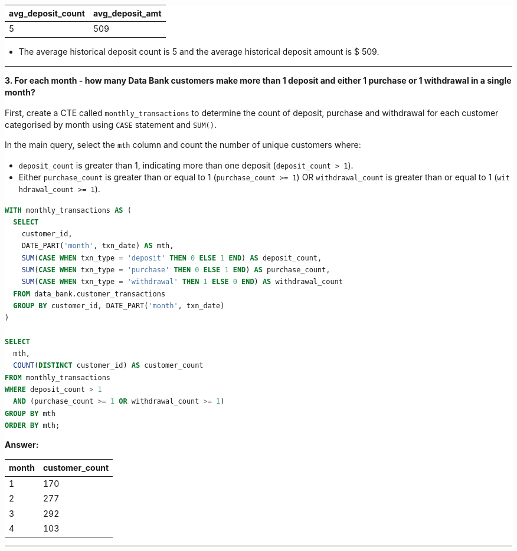 |avg_deposit_count|avg_deposit_amt|
|:----|:----|
|5|509|

- The average historical deposit count is 5 and the average historical deposit amount is $ 509.

***

**3. For each month - how many Data Bank customers make more than 1 deposit and either 1 purchase or 1 withdrawal in a single month?**

First, create a CTE called `monthly_transactions` to determine the count of deposit, purchase and withdrawal for each customer categorised by month using `CASE` statement and `SUM()`. 

In the main query, select the `mth` column and count the number of unique customers where:
- `deposit_count` is greater than 1, indicating more than one deposit (`deposit_count > 1`).
- Either `purchase_count` is greater than or equal to 1 (`purchase_count >= 1`) OR `withdrawal_count` is greater than or equal to 1 (`withdrawal_count >= 1`).

````sql
WITH monthly_transactions AS (
  SELECT 
    customer_id, 
    DATE_PART('month', txn_date) AS mth,
    SUM(CASE WHEN txn_type = 'deposit' THEN 0 ELSE 1 END) AS deposit_count,
    SUM(CASE WHEN txn_type = 'purchase' THEN 0 ELSE 1 END) AS purchase_count,
    SUM(CASE WHEN txn_type = 'withdrawal' THEN 1 ELSE 0 END) AS withdrawal_count
  FROM data_bank.customer_transactions
  GROUP BY customer_id, DATE_PART('month', txn_date)
)

SELECT
  mth,
  COUNT(DISTINCT customer_id) AS customer_count
FROM monthly_transactions
WHERE deposit_count > 1 
  AND (purchase_count >= 1 OR withdrawal_count >= 1)
GROUP BY mth
ORDER BY mth;
````

**Answer:**

|month|customer_count|
|:----|:----|
|1|170|
|2|277|
|3|292|
|4|103|

***
